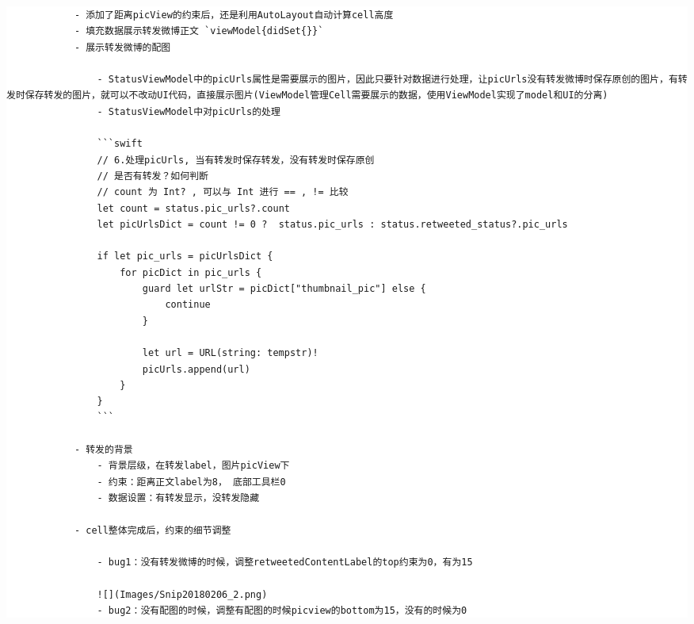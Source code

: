 				- 添加了距离picView的约束后，还是利用AutoLayout自动计算cell高度
				- 填充数据展示转发微博正文 `viewModel{didSet{}}`
				- 展示转发微博的配图
					
					- StatusViewModel中的picUrls属性是需要展示的图片，因此只要针对数据进行处理，让picUrls没有转发微博时保存原创的图片，有转发时保存转发的图片，就可以不改动UI代码，直接展示图片(ViewModel管理Cell需要展示的数据，使用ViewModel实现了model和UI的分离)
					- StatusViewModel中对picUrls的处理
						
					```swift
					// 6.处理picUrls, 当有转发时保存转发，没有转发时保存原创
					// 是否有转发？如何判断
					// count 为 Int? , 可以与 Int 进行 == , != 比较
					let count = status.pic_urls?.count
					let picUrlsDict = count != 0 ?  status.pic_urls : status.retweeted_status?.pic_urls
					
					if let pic_urls = picUrlsDict {
						for picDict in pic_urls {
							guard let urlStr = picDict["thumbnail_pic"] else {
								continue
							}
							
							let url = URL(string: tempstr)!
							picUrls.append(url)
						}
					}
					```
				
				- 转发的背景
					- 背景层级，在转发label，图片picView下
					- 约束：距离正文label为8， 底部工具栏0
					- 数据设置：有转发显示，没转发隐藏
				
				- cell整体完成后，约束的细节调整
					
					- bug1：没有转发微博的时候，调整retweetedContentLabel的top约束为0，有为15
					
					![](Images/Snip20180206_2.png)	
					- bug2：没有配图的时候，调整有配图的时候picview的bottom为15，没有的时候为0
					